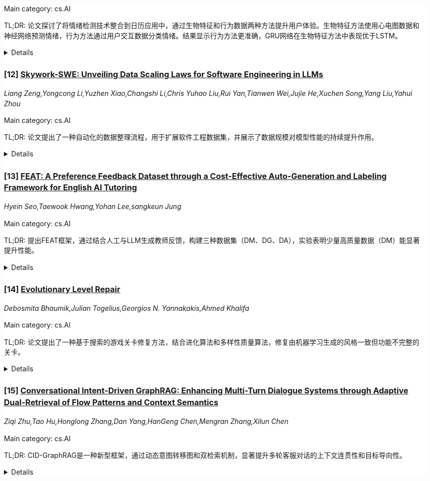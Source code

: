 Main category: cs.AI

TL;DR: 论文探讨了将情绪检测技术整合到日历应用中，通过生物特征和行为数据两种方法提升用户体验。生物特征方法使用心电图数据和神经网络预测情绪，行为方法通过用户交互数据分类情绪。结果显示行为方法更准确，GRU网络在生物特征方法中表现优于LSTM。


<details><summary>Details</summary></details>


### [12] [Skywork-SWE: Unveiling Data Scaling Laws for Software Engineering in LLMs](https://arxiv.org/abs/2506.19290)
*Liang Zeng,Yongcong Li,Yuzhen Xiao,Changshi Li,Chris Yuhao Liu,Rui Yan,Tianwen Wei,Jujie He,Xuchen Song,Yang Liu,Yahui Zhou*

Main category: cs.AI

TL;DR: 论文提出了一种自动化的数据整理流程，用于扩展软件工程数据集，并展示了数据规模对模型性能的持续提升作用。


<details><summary>Details</summary></details>


### [13] [FEAT: A Preference Feedback Dataset through a Cost-Effective Auto-Generation and Labeling Framework for English AI Tutoring](https://arxiv.org/abs/2506.19325)
*Hyein Seo,Taewook Hwang,Yohan Lee,sangkeun Jung*

Main category: cs.AI

TL;DR: 提出FEAT框架，通过结合人工与LLM生成教师反馈，构建三种数据集（DM、DG、DA），实验表明少量高质量数据（DM）能显著提升性能。


<details><summary>Details</summary></details>


### [14] [Evolutionary Level Repair](https://arxiv.org/abs/2506.19359)
*Debosmita Bhaumik,Julian Togelius,Georgios N. Yannakakis,Ahmed Khalifa*

Main category: cs.AI

TL;DR: 论文提出了一种基于搜索的游戏关卡修复方法，结合进化算法和多样性质量算法，修复由机器学习生成的风格一致但功能不完整的关卡。


<details><summary>Details</summary></details>


### [15] [Conversational Intent-Driven GraphRAG: Enhancing Multi-Turn Dialogue Systems through Adaptive Dual-Retrieval of Flow Patterns and Context Semantics](https://arxiv.org/abs/2506.19385)
*Ziqi Zhu,Tao Hu,Honglong Zhang,Dan Yang,HanGeng Chen,Mengran Zhang,Xilun Chen*

Main category: cs.AI

TL;DR: CID-GraphRAG是一种新型框架，通过动态意图转移图和双检索机制，显著提升多轮客服对话的上下文连贯性和目标导向性。


<details><summary>Details</summary></details>

